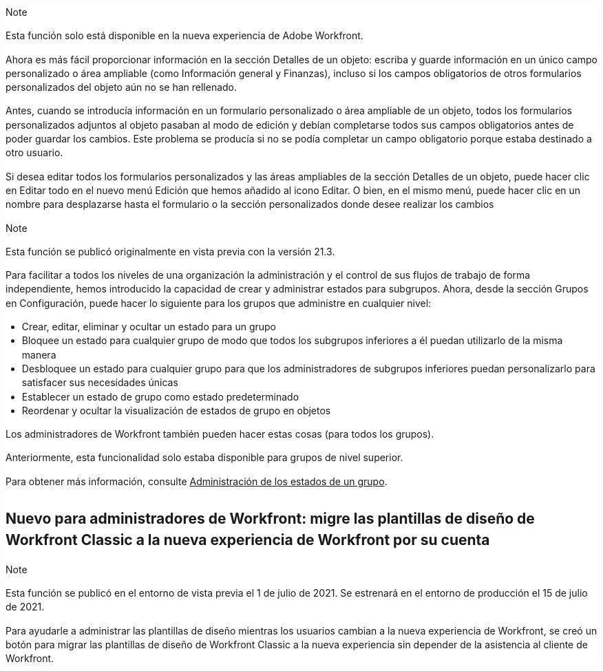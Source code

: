>[!NOTE]
>
>Esta función solo está disponible en la nueva experiencia de Adobe Workfront.

Ahora es más fácil proporcionar información en la sección Detalles de un objeto: escriba y guarde información en un único campo personalizado o área ampliable (como Información general y Finanzas), incluso si los campos obligatorios de otros formularios personalizados del objeto aún no se han rellenado.

Antes, cuando se introducía información en un formulario personalizado o área ampliable de un objeto, todos los formularios personalizados adjuntos al objeto pasaban al modo de edición y debían completarse todos sus campos obligatorios antes de poder guardar los cambios. Este problema se producía si no se podía completar un campo obligatorio porque estaba destinado a otro usuario.

Si desea editar todos los formularios personalizados y las áreas ampliables de la sección Detalles de un objeto, puede hacer clic en Editar todo en el nuevo menú Edición que hemos añadido al icono Editar. O bien, en el mismo menú, puede hacer clic en un nombre para desplazarse hasta el formulario o la sección personalizados donde desee realizar los cambios

>[!NOTE]
>
>Esta función se publicó originalmente en vista previa con la versión 21.3.

Para facilitar a todos los niveles de una organización la administración y el control de sus flujos de trabajo de forma independiente, hemos introducido la capacidad de crear y administrar estados para subgrupos. Ahora, desde la sección Grupos en Configuración, puede hacer lo siguiente para los grupos que administre en cualquier nivel:

* Crear, editar, eliminar y ocultar un estado para un grupo
* Bloquee un estado para cualquier grupo de modo que todos los subgrupos inferiores a él puedan utilizarlo de la misma manera
* Desbloquee un estado para cualquier grupo para que los administradores de subgrupos inferiores puedan personalizarlo para satisfacer sus necesidades únicas
* Establecer un estado de grupo como estado predeterminado
* Reordenar y ocultar la visualización de estados de grupo en objetos

Los administradores de Workfront también pueden hacer estas cosas (para todos los grupos).

Anteriormente, esta funcionalidad solo estaba disponible para grupos de nivel superior.

Para obtener más información, consulte [Administración de los estados de un grupo](../../../administration-and-setup/manage-groups/manage-group-statuses/manage-group-statuses.md).

## Nuevo para administradores de Workfront: migre las plantillas de diseño de Workfront Classic a la nueva experiencia de Workfront por su cuenta

>[!NOTE]
>
>Esta función se publicó en el entorno de vista previa el 1 de julio de 2021. Se estrenará en el entorno de producción el 15 de julio de 2021.

Para ayudarle a administrar las plantillas de diseño mientras los usuarios cambian a la nueva experiencia de Workfront, se creó un botón para migrar las plantillas de diseño de Workfront Classic a la nueva experiencia sin depender de la asistencia al cliente de Workfront.
